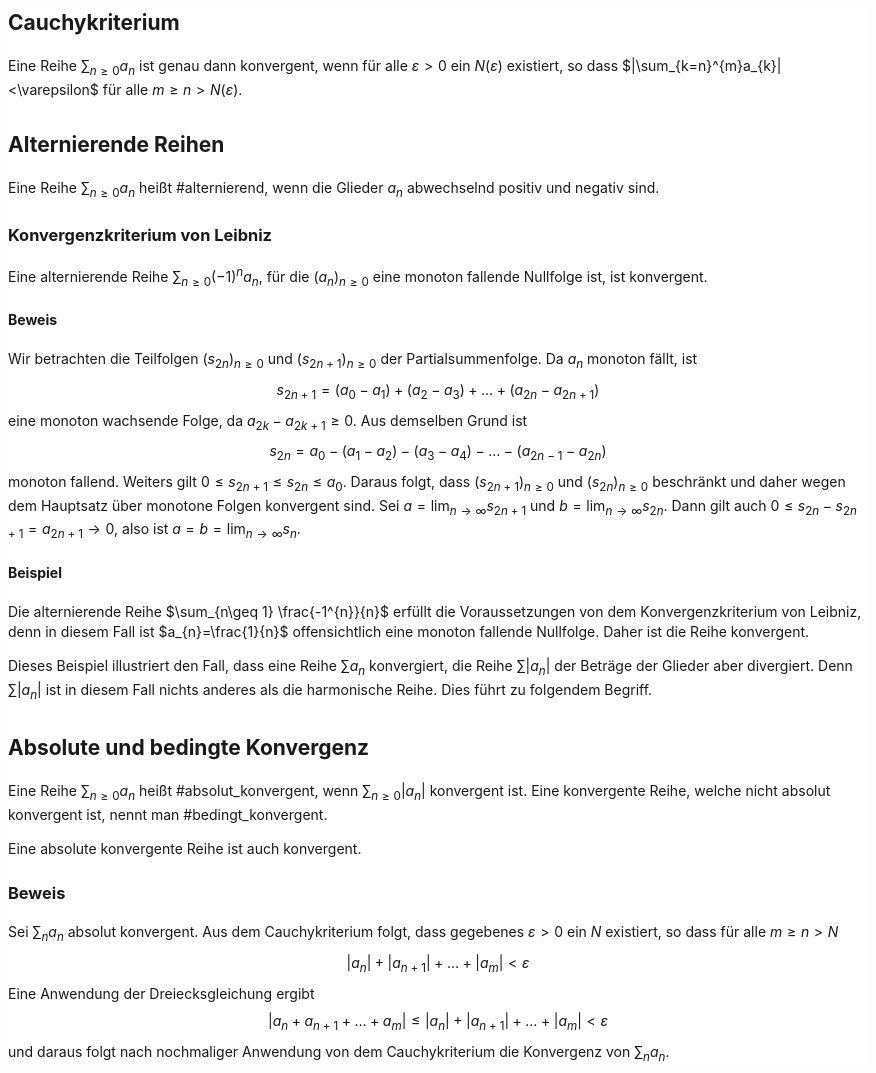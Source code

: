 ## Cauchykriterium
Eine Reihe $\sum_{n\geq 0}a_{n}$ ist genau dann konvergent, wenn für alle $\varepsilon>0$ ein $N(\varepsilon)$ existiert, so dass $|\sum_{k=n}^{m}a_{k}|<\varepsilon$ für alle $m\geq n>N(\varepsilon)$.

## Alternierende Reihen
Eine Reihe $\sum_{n\geq 0}a_{n}$ heißt #alternierend, wenn die Glieder $a_{n}$ abwechselnd positiv und negativ sind.

### Konvergenzkriterium von Leibniz
Eine alternierende Reihe $\sum_{n\geq 0} (-1)^{n}a_{n}$, für die $(a_{n})_{n\geq 0}$ eine monoton fallende Nullfolge ist, ist konvergent.

#### Beweis
Wir betrachten die Teilfolgen $(s_{2 n})_{n\geq 0}$ und $(s_{2n +1})_{n\geq 0}$ der Partialsummenfolge. Da $a_{n}$ monoton fällt, ist
$$
s_{2n+1}=(a_{0}-a_{1})+(a_{2}-a_{3})+\dots+(a_{2n}-a_{2n+1})
$$
eine monoton wachsende Folge, da $a_{2k}-a_{2k+1}\geq 0$. Aus demselben Grund ist
$$
s_{2n}=a_{0} - (a_{1}-a_{2}) - (a_{3}-a_{4})-\dots-(a_{2n-1}-a_{2n})
$$
monoton fallend. Weiters gilt $0\leq s_{2n+1}\leq s_{2n}\leq a_{0}$. Daraus folgt, dass $(s_{2n+1})_{n\geq 0}$ und $(s_{2n})_{n\geq 0}$ beschränkt und daher wegen dem Hauptsatz über monotone Folgen konvergent sind. Sei $a= \lim_{ n \to \infty }s_{2n+1}$ und $b=\lim_{ n \to \infty }s_{2n}$. Dann gilt auch $0\leq s_{2n}-s_{2n+1}=a_{2n+1}\rightarrow 0$, also ist $a=b=\lim_{ n \to \infty }s_{n}$.

#### Beispiel
Die alternierende Reihe $\sum_{n\geq 1} \frac{-1^{n}}{n}$ erfüllt die Voraussetzungen von dem Konvergenzkriterium von Leibniz, denn in diesem Fall ist $a_{n}=\frac{1}{n}$ offensichtlich eine monoton fallende Nullfolge. Daher ist die Reihe konvergent.

Dieses Beispiel illustriert den Fall, dass eine Reihe $\sum a_{n}$ konvergiert, die Reihe $\sum |a_{n}|$ der Beträge der Glieder aber divergiert. Denn $\sum |a_{n}|$ ist in diesem Fall nichts anderes als die harmonische Reihe. Dies führt zu folgendem Begriff.

## Absolute und bedingte Konvergenz
Eine Reihe $\sum_{n\geq 0}a_{n}$ heißt #absolut_konvergent, wenn $\sum_{n\geq 0}|a_{n}|$ konvergent ist. Eine konvergente Reihe, welche nicht absolut konvergent ist, nennt man #bedingt_konvergent.

Eine absolute konvergente Reihe ist auch konvergent.

### Beweis
Sei $\sum_{n}a_{n}$ absolut konvergent. Aus dem Cauchykriterium folgt, dass gegebenes $\varepsilon>0$ ein $N$ existiert, so dass für alle $m\geq n>N$ 
$$
|a_{n}|+|a_{n+1}|+\dots+|a_{m}|<\varepsilon
$$
Eine Anwendung der Dreiecksgleichung ergibt
$$
|a_{n}+a_{n+1}+\dots+a_{m}|\leq |a_{n}|+|a_{n+1}|+\dots+|a_{m}|< \varepsilon
$$
und daraus folgt nach nochmaliger Anwendung von dem Cauchykriterium die Konvergenz von $\sum_{n}a_{n}$.
